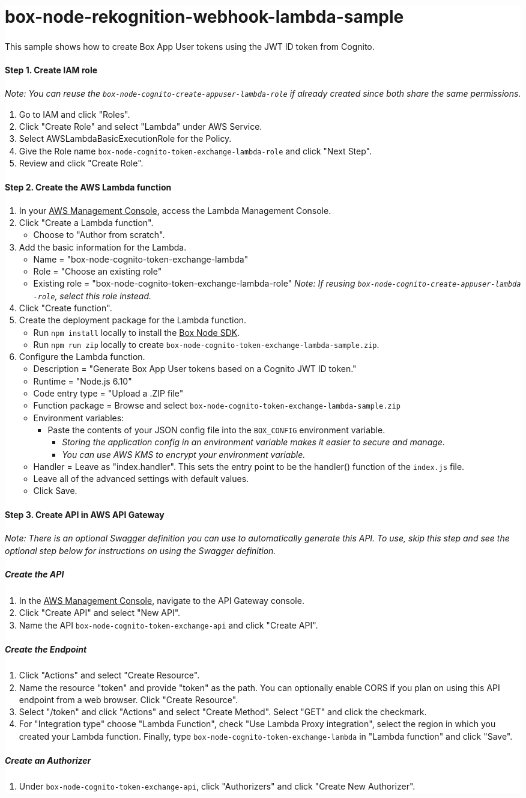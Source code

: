 # box-node-rekognition-webhook-lambda-sample

This sample shows how to create Box App User tokens using the JWT ID token from Cognito.

#### Step 1. Create IAM role
*Note: You can reuse the `box-node-cognito-create-appuser-lambda-role` if already created since both share the same permissions.*
1. Go to IAM and click "Roles".
2. Click "Create Role" and select "Lambda" under AWS Service.
3. Select AWSLambdaBasicExecutionRole for the Policy.
4. Give the Role name `box-node-cognito-token-exchange-lambda-role` and click "Next Step".
5. Review and click "Create Role".

#### Step 2. Create the AWS Lambda function
1. In your [AWS Management Console](https://aws.amazon.com/console), access the Lambda Management Console.
2. Click "Create a Lambda function".
    * Choose to "Author from scratch".
3. Add the basic information for the Lambda.
    * Name = "box-node-cognito-token-exchange-lambda"
    * Role = "Choose an existing role"
    * Existing role = "box-node-cognito-token-exchange-lambda-role"
    *Note: If reusing `box-node-cognito-create-appuser-lambda-role`, select this role instead.*
4. Click "Create function".
5. Create the deployment package for the Lambda function.
    * Run `npm install` locally to install the [Box Node SDK](https://github.com/box/box-node-sdk).
    * Run `npm run zip` locally to create `box-node-cognito-token-exchange-lambda-sample.zip`.
6. Configure the Lambda function.
    * Description = "Generate Box App User tokens based on a Cognito JWT ID token."
    * Runtime = "Node.js 6.10"
    * Code entry type = "Upload a .ZIP file"
    * Function package = Browse and select `box-node-cognito-token-exchange-lambda-sample.zip`
    * Environment variables:
        * Paste the contents of your JSON config file into the `BOX_CONFIG` environment variable.
            * *Storing the application config in an environment variable makes it easier to secure and manage.*
            * *You can use AWS KMS to encrypt your environment variable.*
    * Handler = Leave as "index.handler". This sets the entry point to be the handler() function of the `index.js` file.
    * Leave all of the advanced settings with default values.
    * Click Save.

#### Step 3. Create API in AWS API Gateway
*Note: There is an optional Swagger definition you can use to automatically generate this API. To use, skip this step and see the optional step below for instructions on using the Swagger definition.*
##### Create the API
1. In the [AWS Management Console](https://aws.amazon.com/console), navigate to the API Gateway console.
2. Click "Create API" and select "New API". 
3. Name the API `box-node-cognito-token-exchange-api` and click "Create API".
##### Create the Endpoint
1. Click "Actions" and select "Create Resource".
2. Name the resource "token" and provide "token" as the path. You can optionally enable CORS if you plan on using this API endpoint from a web browser. Click "Create Resource".
3. Select "/token" and click "Actions" and select "Create Method". Select "GET" and click the checkmark.
4. For "Integration type" choose "Lambda Function", check "Use Lambda Proxy integration", select the region in which you created your Lambda function. Finally, type `box-node-cognito-token-exchange-lambda` in "Lambda function" and click "Save".
##### Create an Authorizer
1. Under `box-node-cognito-token-exchange-api`, click "Authorizers" and click "Create New Authorizer".
